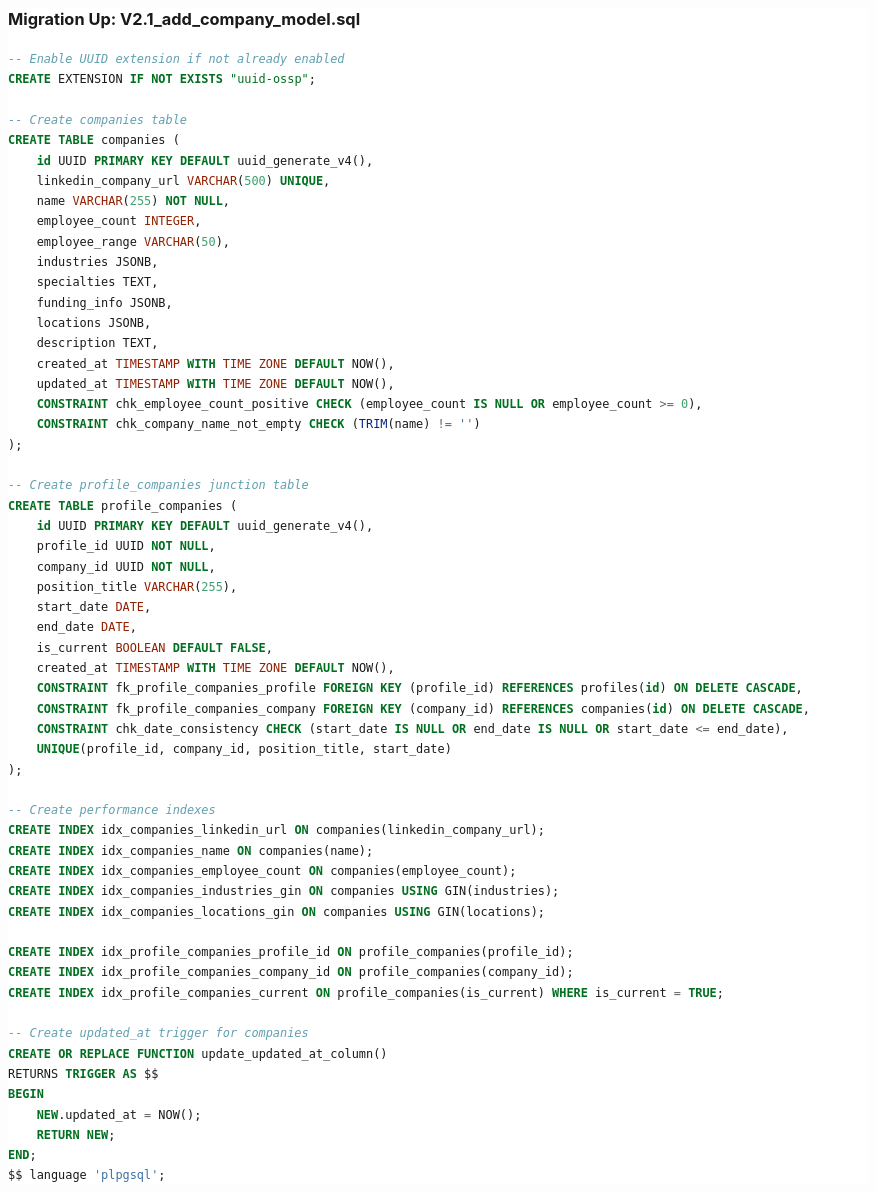 ### Migration Up: V2.1_add_company_model.sql
```sql
-- Enable UUID extension if not already enabled
CREATE EXTENSION IF NOT EXISTS "uuid-ossp";

-- Create companies table
CREATE TABLE companies (
    id UUID PRIMARY KEY DEFAULT uuid_generate_v4(),
    linkedin_company_url VARCHAR(500) UNIQUE,
    name VARCHAR(255) NOT NULL,
    employee_count INTEGER,
    employee_range VARCHAR(50),
    industries JSONB,
    specialties TEXT,
    funding_info JSONB,
    locations JSONB,
    description TEXT,
    created_at TIMESTAMP WITH TIME ZONE DEFAULT NOW(),
    updated_at TIMESTAMP WITH TIME ZONE DEFAULT NOW(),
    CONSTRAINT chk_employee_count_positive CHECK (employee_count IS NULL OR employee_count >= 0),
    CONSTRAINT chk_company_name_not_empty CHECK (TRIM(name) != '')
);

-- Create profile_companies junction table
CREATE TABLE profile_companies (
    id UUID PRIMARY KEY DEFAULT uuid_generate_v4(),
    profile_id UUID NOT NULL,
    company_id UUID NOT NULL,
    position_title VARCHAR(255),
    start_date DATE,
    end_date DATE,
    is_current BOOLEAN DEFAULT FALSE,
    created_at TIMESTAMP WITH TIME ZONE DEFAULT NOW(),
    CONSTRAINT fk_profile_companies_profile FOREIGN KEY (profile_id) REFERENCES profiles(id) ON DELETE CASCADE,
    CONSTRAINT fk_profile_companies_company FOREIGN KEY (company_id) REFERENCES companies(id) ON DELETE CASCADE,
    CONSTRAINT chk_date_consistency CHECK (start_date IS NULL OR end_date IS NULL OR start_date <= end_date),
    UNIQUE(profile_id, company_id, position_title, start_date)
);

-- Create performance indexes
CREATE INDEX idx_companies_linkedin_url ON companies(linkedin_company_url);
CREATE INDEX idx_companies_name ON companies(name);
CREATE INDEX idx_companies_employee_count ON companies(employee_count);
CREATE INDEX idx_companies_industries_gin ON companies USING GIN(industries);
CREATE INDEX idx_companies_locations_gin ON companies USING GIN(locations);

CREATE INDEX idx_profile_companies_profile_id ON profile_companies(profile_id);
CREATE INDEX idx_profile_companies_company_id ON profile_companies(company_id);
CREATE INDEX idx_profile_companies_current ON profile_companies(is_current) WHERE is_current = TRUE;

-- Create updated_at trigger for companies
CREATE OR REPLACE FUNCTION update_updated_at_column()
RETURNS TRIGGER AS $$
BEGIN
    NEW.updated_at = NOW();
    RETURN NEW;
END;
$$ language 'plpgsql';

```
